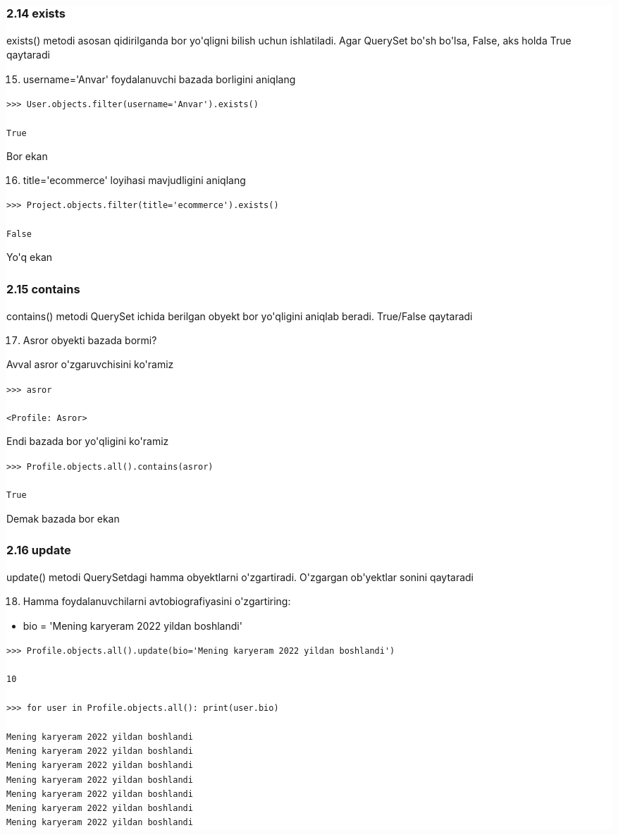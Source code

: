 ### 2.14 exists

exists() metodi asosan qidirilganda bor yo'qligni bilish uchun ishlatiladi. Agar QuerySet bo'sh bo'lsa, False, aks holda True qaytaradi

15. username='Anvar' foydalanuvchi bazada borligini aniqlang

```text
>>> User.objects.filter(username='Anvar').exists()

True
```

Bor ekan

16. title='ecommerce' loyihasi mavjudligini aniqlang

```text
>>> Project.objects.filter(title='ecommerce').exists()

False
```

Yo'q ekan

### 2.15 contains

contains() metodi QuerySet ichida berilgan obyekt bor yo'qligini aniqlab beradi. True/False qaytaradi

17. Asror obyekti bazada bormi?

Avval asror o'zgaruvchisini ko'ramiz

```text
>>> asror

<Profile: Asror>
```

Endi bazada bor yo'qligini ko'ramiz

```text
>>> Profile.objects.all().contains(asror)

True
```

Demak bazada bor ekan

### 2.16 update

update() metodi QuerySetdagi hamma obyektlarni o'zgartiradi. O'zgargan ob'yektlar sonini qaytaradi

18. Hamma foydalanuvchilarni avtobiografiyasini o'zgartiring:

- bio = 'Mening karyeram 2022 yildan boshlandi'

```text
>>> Profile.objects.all().update(bio='Mening karyeram 2022 yildan boshlandi')

10

>>> for user in Profile.objects.all(): print(user.bio)

Mening karyeram 2022 yildan boshlandi
Mening karyeram 2022 yildan boshlandi
Mening karyeram 2022 yildan boshlandi
Mening karyeram 2022 yildan boshlandi
Mening karyeram 2022 yildan boshlandi
Mening karyeram 2022 yildan boshlandi
Mening karyeram 2022 yildan boshlandi
```